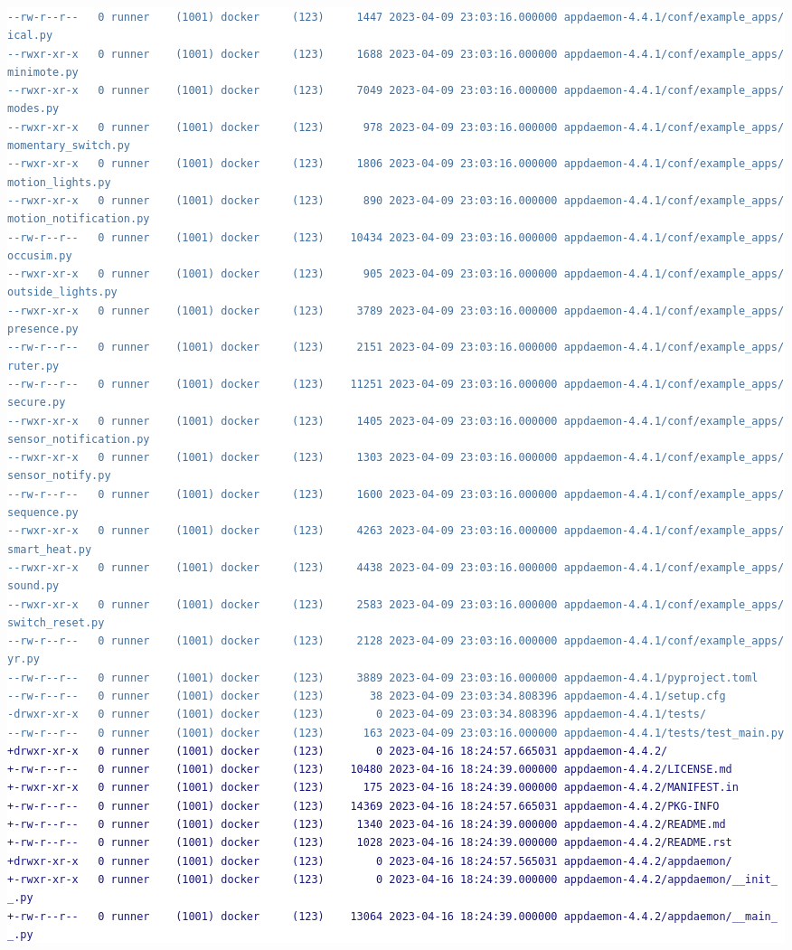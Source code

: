 ```diff
--rw-r--r--   0 runner    (1001) docker     (123)     1447 2023-04-09 23:03:16.000000 appdaemon-4.4.1/conf/example_apps/ical.py
--rwxr-xr-x   0 runner    (1001) docker     (123)     1688 2023-04-09 23:03:16.000000 appdaemon-4.4.1/conf/example_apps/minimote.py
--rwxr-xr-x   0 runner    (1001) docker     (123)     7049 2023-04-09 23:03:16.000000 appdaemon-4.4.1/conf/example_apps/modes.py
--rwxr-xr-x   0 runner    (1001) docker     (123)      978 2023-04-09 23:03:16.000000 appdaemon-4.4.1/conf/example_apps/momentary_switch.py
--rwxr-xr-x   0 runner    (1001) docker     (123)     1806 2023-04-09 23:03:16.000000 appdaemon-4.4.1/conf/example_apps/motion_lights.py
--rwxr-xr-x   0 runner    (1001) docker     (123)      890 2023-04-09 23:03:16.000000 appdaemon-4.4.1/conf/example_apps/motion_notification.py
--rw-r--r--   0 runner    (1001) docker     (123)    10434 2023-04-09 23:03:16.000000 appdaemon-4.4.1/conf/example_apps/occusim.py
--rwxr-xr-x   0 runner    (1001) docker     (123)      905 2023-04-09 23:03:16.000000 appdaemon-4.4.1/conf/example_apps/outside_lights.py
--rwxr-xr-x   0 runner    (1001) docker     (123)     3789 2023-04-09 23:03:16.000000 appdaemon-4.4.1/conf/example_apps/presence.py
--rw-r--r--   0 runner    (1001) docker     (123)     2151 2023-04-09 23:03:16.000000 appdaemon-4.4.1/conf/example_apps/ruter.py
--rw-r--r--   0 runner    (1001) docker     (123)    11251 2023-04-09 23:03:16.000000 appdaemon-4.4.1/conf/example_apps/secure.py
--rwxr-xr-x   0 runner    (1001) docker     (123)     1405 2023-04-09 23:03:16.000000 appdaemon-4.4.1/conf/example_apps/sensor_notification.py
--rwxr-xr-x   0 runner    (1001) docker     (123)     1303 2023-04-09 23:03:16.000000 appdaemon-4.4.1/conf/example_apps/sensor_notify.py
--rw-r--r--   0 runner    (1001) docker     (123)     1600 2023-04-09 23:03:16.000000 appdaemon-4.4.1/conf/example_apps/sequence.py
--rwxr-xr-x   0 runner    (1001) docker     (123)     4263 2023-04-09 23:03:16.000000 appdaemon-4.4.1/conf/example_apps/smart_heat.py
--rwxr-xr-x   0 runner    (1001) docker     (123)     4438 2023-04-09 23:03:16.000000 appdaemon-4.4.1/conf/example_apps/sound.py
--rwxr-xr-x   0 runner    (1001) docker     (123)     2583 2023-04-09 23:03:16.000000 appdaemon-4.4.1/conf/example_apps/switch_reset.py
--rw-r--r--   0 runner    (1001) docker     (123)     2128 2023-04-09 23:03:16.000000 appdaemon-4.4.1/conf/example_apps/yr.py
--rw-r--r--   0 runner    (1001) docker     (123)     3889 2023-04-09 23:03:16.000000 appdaemon-4.4.1/pyproject.toml
--rw-r--r--   0 runner    (1001) docker     (123)       38 2023-04-09 23:03:34.808396 appdaemon-4.4.1/setup.cfg
-drwxr-xr-x   0 runner    (1001) docker     (123)        0 2023-04-09 23:03:34.808396 appdaemon-4.4.1/tests/
--rw-r--r--   0 runner    (1001) docker     (123)      163 2023-04-09 23:03:16.000000 appdaemon-4.4.1/tests/test_main.py
+drwxr-xr-x   0 runner    (1001) docker     (123)        0 2023-04-16 18:24:57.665031 appdaemon-4.4.2/
+-rw-r--r--   0 runner    (1001) docker     (123)    10480 2023-04-16 18:24:39.000000 appdaemon-4.4.2/LICENSE.md
+-rwxr-xr-x   0 runner    (1001) docker     (123)      175 2023-04-16 18:24:39.000000 appdaemon-4.4.2/MANIFEST.in
+-rw-r--r--   0 runner    (1001) docker     (123)    14369 2023-04-16 18:24:57.665031 appdaemon-4.4.2/PKG-INFO
+-rw-r--r--   0 runner    (1001) docker     (123)     1340 2023-04-16 18:24:39.000000 appdaemon-4.4.2/README.md
+-rw-r--r--   0 runner    (1001) docker     (123)     1028 2023-04-16 18:24:39.000000 appdaemon-4.4.2/README.rst
+drwxr-xr-x   0 runner    (1001) docker     (123)        0 2023-04-16 18:24:57.565031 appdaemon-4.4.2/appdaemon/
+-rwxr-xr-x   0 runner    (1001) docker     (123)        0 2023-04-16 18:24:39.000000 appdaemon-4.4.2/appdaemon/__init__.py
+-rw-r--r--   0 runner    (1001) docker     (123)    13064 2023-04-16 18:24:39.000000 appdaemon-4.4.2/appdaemon/__main__.py
```